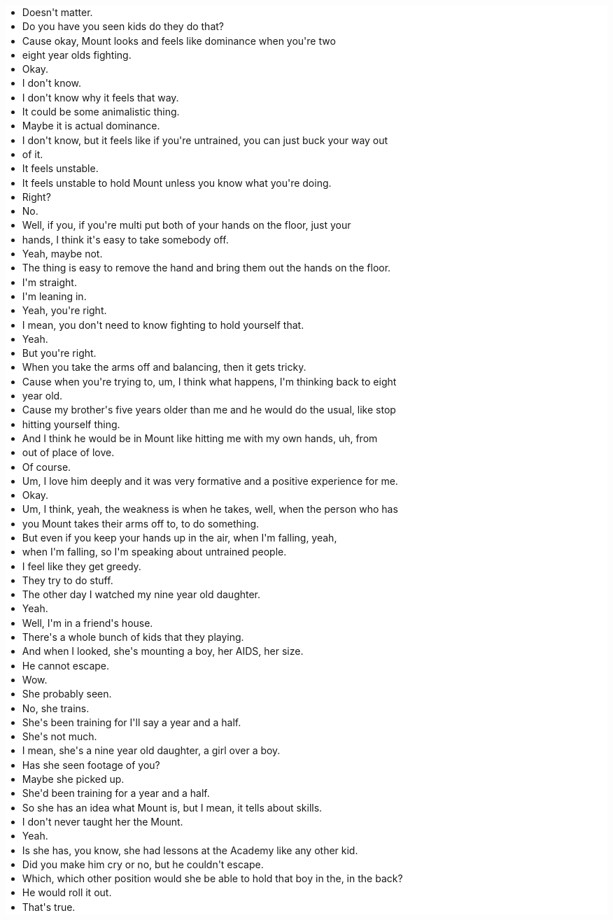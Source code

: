 *  Doesn't matter.
*  Do you have you seen kids do they do that?
*  Cause okay, Mount looks and feels like dominance when you're two
*  eight year olds fighting.
*  Okay.
*  I don't know.
*  I don't know why it feels that way.
*  It could be some animalistic thing.
*  Maybe it is actual dominance.
*  I don't know, but it feels like if you're untrained, you can just buck your way out
*  of it.
*  It feels unstable.
*  It feels unstable to hold Mount unless you know what you're doing.
*  Right?
*  No.
*  Well, if you, if you're multi put both of your hands on the floor, just your
*  hands, I think it's easy to take somebody off.
*  Yeah, maybe not.
*  The thing is easy to remove the hand and bring them out the hands on the floor.
*  I'm straight.
*  I'm leaning in.
*  Yeah, you're right.
*  I mean, you don't need to know fighting to hold yourself that.
*  Yeah.
*  But you're right.
*  When you take the arms off and balancing, then it gets tricky.
*  Cause when you're trying to, um, I think what happens, I'm thinking back to eight
*  year old.
*  Cause my brother's five years older than me and he would do the usual, like stop
*  hitting yourself thing.
*  And I think he would be in Mount like hitting me with my own hands, uh, from
*  out of place of love.
*  Of course.
*  Um, I love him deeply and it was very formative and a positive experience for me.
*  Okay.
*  Um, I think, yeah, the weakness is when he takes, well, when the person who has
*  you Mount takes their arms off to, to do something.
*  But even if you keep your hands up in the air, when I'm falling, yeah,
*  when I'm falling, so I'm speaking about untrained people.
*  I feel like they get greedy.
*  They try to do stuff.
*  The other day I watched my nine year old daughter.
*  Yeah.
*  Well, I'm in a friend's house.
*  There's a whole bunch of kids that they playing.
*  And when I looked, she's mounting a boy, her AIDS, her size.
*  He cannot escape.
*  Wow.
*  She probably seen.
*  No, she trains.
*  She's been training for I'll say a year and a half.
*  She's not much.
*  I mean, she's a nine year old daughter, a girl over a boy.
*  Has she seen footage of you?
*  Maybe she picked up.
*  She'd been training for a year and a half.
*  So she has an idea what Mount is, but I mean, it tells about skills.
*  I don't never taught her the Mount.
*  Yeah.
*  Is she has, you know, she had lessons at the Academy like any other kid.
*  Did you make him cry or no, but he couldn't escape.
*  Which, which other position would she be able to hold that boy in the, in the back?
*  He would roll it out.
*  That's true.